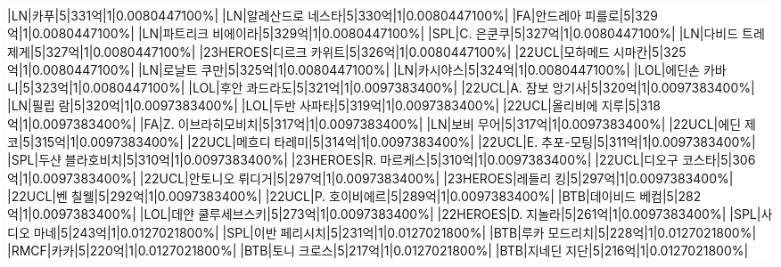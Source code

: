 |LN|카푸|5|331억|1|0.0080447100%|
|LN|알레산드로 네스타|5|330억|1|0.0080447100%|
|FA|안드레아 피를로|5|329억|1|0.0080447100%|
|LN|파트리크 비에이라|5|329억|1|0.0080447100%|
|SPL|C. 은쿤쿠|5|327억|1|0.0080447100%|
|LN|다비드 트레제게|5|327억|1|0.0080447100%|
|23HEROES|디르크 카위트|5|326억|1|0.0080447100%|
|22UCL|모하메드 시마칸|5|325억|1|0.0080447100%|
|LN|로날트 쿠만|5|325억|1|0.0080447100%|
|LN|카시야스|5|324억|1|0.0080447100%|
|LOL|에딘손 카바니|5|323억|1|0.0080447100%|
|LOL|후안 콰드라도|5|321억|1|0.0097383400%|
|22UCL|A. 잠보 앙기사|5|320억|1|0.0097383400%|
|LN|필립 람|5|320억|1|0.0097383400%|
|LOL|두반 사파타|5|319억|1|0.0097383400%|
|22UCL|올리비에 지루|5|318억|1|0.0097383400%|
|FA|Z. 이브라히모비치|5|317억|1|0.0097383400%|
|LN|보비 무어|5|317억|1|0.0097383400%|
|22UCL|에딘 제코|5|315억|1|0.0097383400%|
|22UCL|메흐디 타레미|5|314억|1|0.0097383400%|
|22UCL|E. 추포-모팅|5|311억|1|0.0097383400%|
|SPL|두샨 블라호비치|5|310억|1|0.0097383400%|
|23HEROES|R. 마르케스|5|310억|1|0.0097383400%|
|22UCL|디오구 코스타|5|306억|1|0.0097383400%|
|22UCL|안토니오 뤼디거|5|297억|1|0.0097383400%|
|23HEROES|레들리 킹|5|297억|1|0.0097383400%|
|22UCL|벤 칠웰|5|292억|1|0.0097383400%|
|22UCL|P. 호이비에르|5|289억|1|0.0097383400%|
|BTB|데이비드 베컴|5|282억|1|0.0097383400%|
|LOL|데얀 쿨루세브스키|5|273억|1|0.0097383400%|
|22HEROES|D. 지놀라|5|261억|1|0.0097383400%|
|SPL|사디오 마네|5|243억|1|0.0127021800%|
|SPL|이반 페리시치|5|231억|1|0.0127021800%|
|BTB|루카 모드리치|5|228억|1|0.0127021800%|
|RMCF|카카|5|220억|1|0.0127021800%|
|BTB|토니 크로스|5|217억|1|0.0127021800%|
|BTB|지네딘 지단|5|216억|1|0.0127021800%|